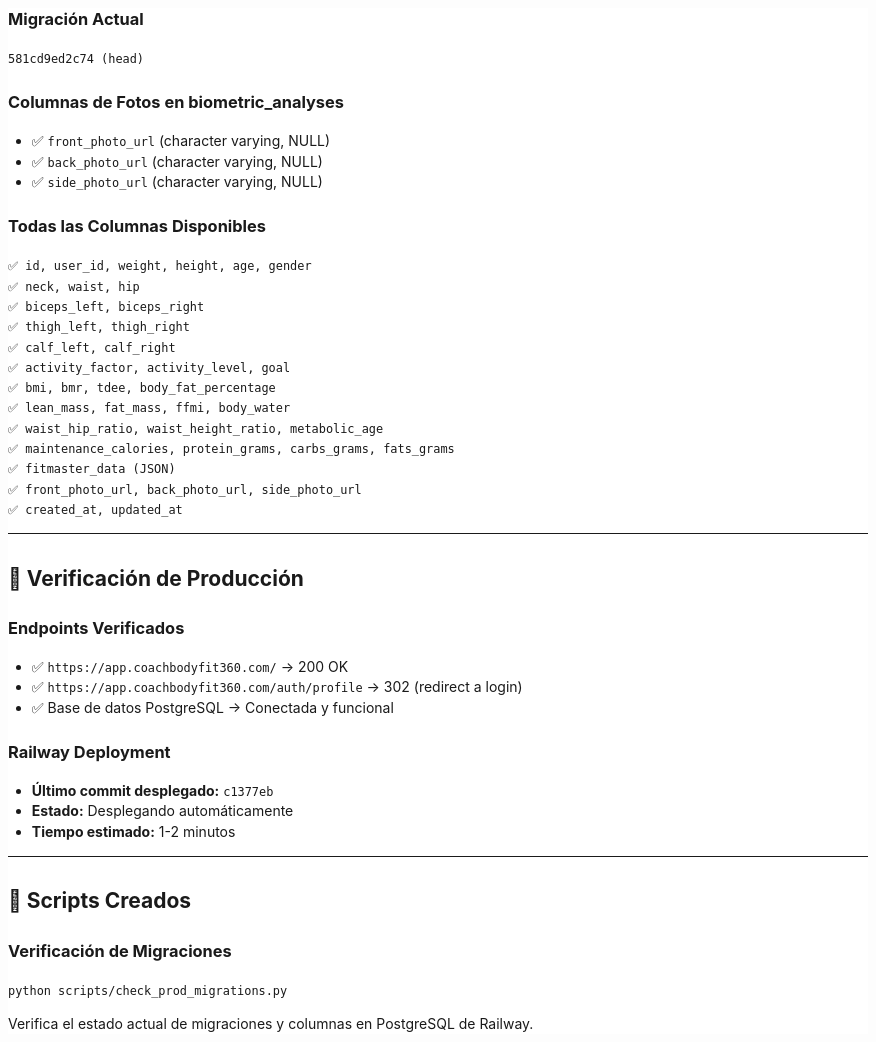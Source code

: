 ### Migración Actual
```
581cd9ed2c74 (head)
```

### Columnas de Fotos en biometric_analyses
- ✅ `front_photo_url` (character varying, NULL)
- ✅ `back_photo_url` (character varying, NULL)
- ✅ `side_photo_url` (character varying, NULL)

### Todas las Columnas Disponibles
```
✅ id, user_id, weight, height, age, gender
✅ neck, waist, hip
✅ biceps_left, biceps_right
✅ thigh_left, thigh_right
✅ calf_left, calf_right
✅ activity_factor, activity_level, goal
✅ bmi, bmr, tdee, body_fat_percentage
✅ lean_mass, fat_mass, ffmi, body_water
✅ waist_hip_ratio, waist_height_ratio, metabolic_age
✅ maintenance_calories, protein_grams, carbs_grams, fats_grams
✅ fitmaster_data (JSON)
✅ front_photo_url, back_photo_url, side_photo_url
✅ created_at, updated_at
```

---

## 🚀 Verificación de Producción

### Endpoints Verificados
- ✅ `https://app.coachbodyfit360.com/` → 200 OK
- ✅ `https://app.coachbodyfit360.com/auth/profile` → 302 (redirect a login)
- ✅ Base de datos PostgreSQL → Conectada y funcional

### Railway Deployment
- **Último commit desplegado:** `c1377eb`
- **Estado:** Desplegando automáticamente
- **Tiempo estimado:** 1-2 minutos

---

## 📝 Scripts Creados

### Verificación de Migraciones
```bash
python scripts/check_prod_migrations.py
```
Verifica el estado actual de migraciones y columnas en PostgreSQL de Railway.
